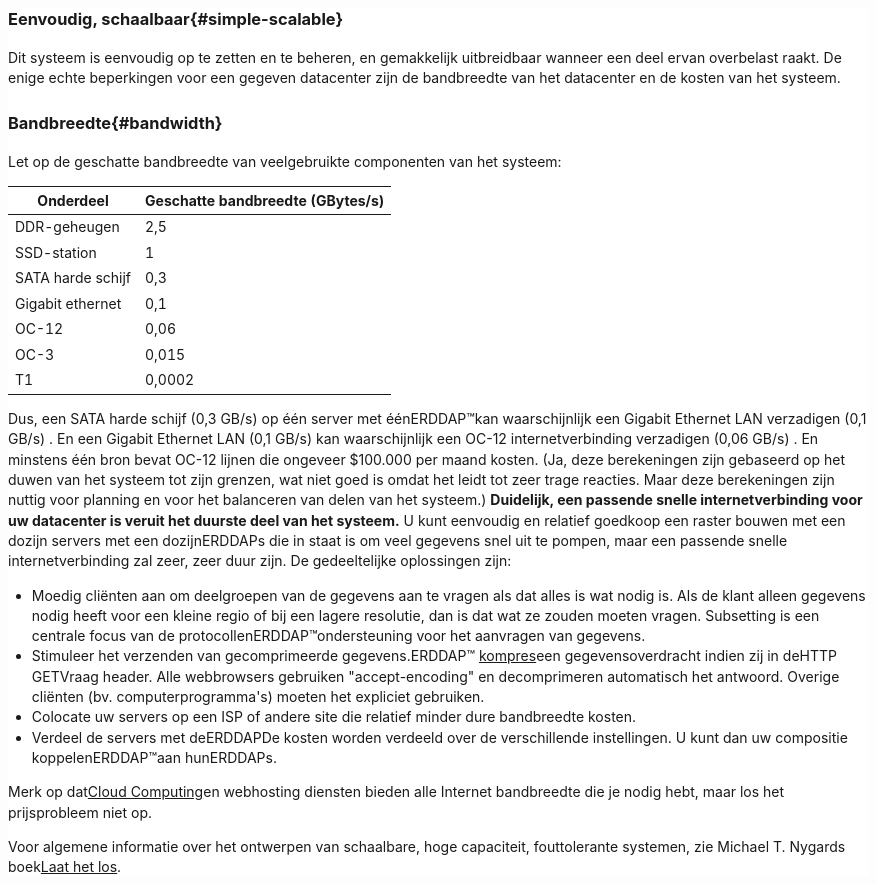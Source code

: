 ### Eenvoudig, schaalbaar{#simple-scalable} 
Dit systeem is eenvoudig op te zetten en te beheren, en gemakkelijk uitbreidbaar wanneer een deel ervan overbelast raakt. De enige echte beperkingen voor een gegeven datacenter zijn de bandbreedte van het datacenter en de kosten van het systeem.

### Bandbreedte{#bandwidth} 
Let op de geschatte bandbreedte van veelgebruikte componenten van het systeem:

|Onderdeel|Geschatte bandbreedte (GBytes/s)  |
|---|---|
|DDR-geheugen|2,5|
|SSD-station|1|
|SATA harde schijf|0,3|
|Gigabit ethernet|0,1|
|OC-12|0,06|
|OC-3|0,015|
|T1|0,0002|

  
Dus, een SATA harde schijf (0,3 GB/s) op één server met éénERDDAP™kan waarschijnlijk een Gigabit Ethernet LAN verzadigen (0,1 GB/s) . En een Gigabit Ethernet LAN (0,1 GB/s) kan waarschijnlijk een OC-12 internetverbinding verzadigen (0,06 GB/s) . En minstens één bron bevat OC-12 lijnen die ongeveer $100.000 per maand kosten. (Ja, deze berekeningen zijn gebaseerd op het duwen van het systeem tot zijn grenzen, wat niet goed is omdat het leidt tot zeer trage reacties. Maar deze berekeningen zijn nuttig voor planning en voor het balanceren van delen van het systeem.)   **Duidelijk, een passende snelle internetverbinding voor uw datacenter is veruit het duurste deel van het systeem.** U kunt eenvoudig en relatief goedkoop een raster bouwen met een dozijn servers met een dozijnERDDAPs die in staat is om veel gegevens snel uit te pompen, maar een passende snelle internetverbinding zal zeer, zeer duur zijn. De gedeeltelijke oplossingen zijn:

* Moedig cliënten aan om deelgroepen van de gegevens aan te vragen als dat alles is wat nodig is. Als de klant alleen gegevens nodig heeft voor een kleine regio of bij een lagere resolutie, dan is dat wat ze zouden moeten vragen. Subsetting is een centrale focus van de protocollenERDDAP™ondersteuning voor het aanvragen van gegevens.
* Stimuleer het verzenden van gecomprimeerde gegevens.ERDDAP™ [kompres](https://coastwatch.pfeg.noaa.gov/erddap/information.html#compression)een gegevensoverdracht indien zij in deHTTP GETVraag header. Alle webbrowsers gebruiken "accept-encoding" en decomprimeren automatisch het antwoord. Overige cliënten (bv. computerprogramma's) moeten het expliciet gebruiken.
* Colocate uw servers op een ISP of andere site die relatief minder dure bandbreedte kosten.
* Verdeel de servers met deERDDAPDe kosten worden verdeeld over de verschillende instellingen. U kunt dan uw compositie koppelenERDDAP™aan hunERDDAPs.

Merk op dat[Cloud Computing](#cloud-computing)en webhosting diensten bieden alle Internet bandbreedte die je nodig hebt, maar los het prijsprobleem niet op.

Voor algemene informatie over het ontwerpen van schaalbare, hoge capaciteit, fouttolerante systemen, zie Michael T. Nygards boek[Laat het los](https://www.amazon.com/Release-Production-Ready-Software-Pragmatic-Programmers/dp/0978739213).
